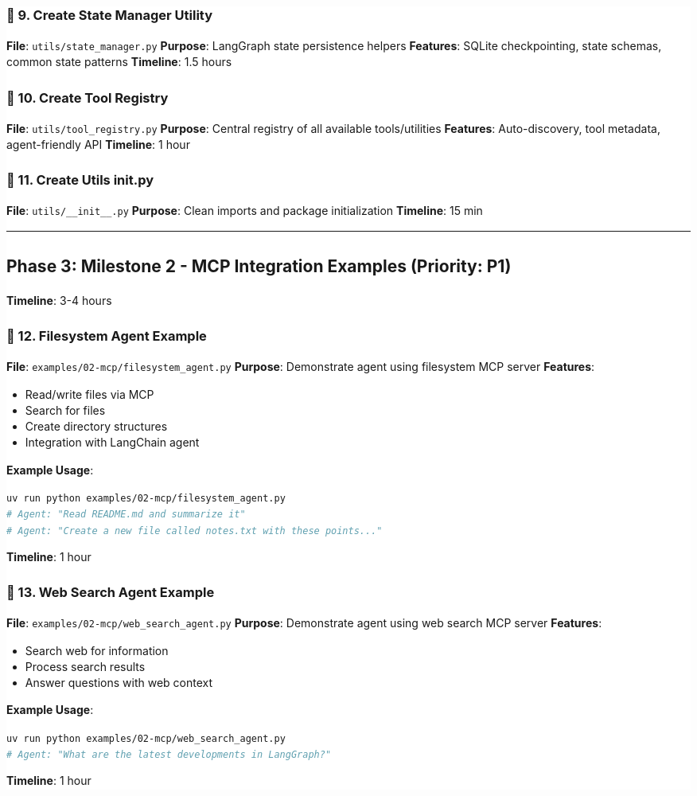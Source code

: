 ### 📝 9. Create State Manager Utility
**File**: `utils/state_manager.py`
**Purpose**: LangGraph state persistence helpers
**Features**: SQLite checkpointing, state schemas, common state patterns
**Timeline**: 1.5 hours

### 📝 10. Create Tool Registry
**File**: `utils/tool_registry.py`
**Purpose**: Central registry of all available tools/utilities
**Features**: Auto-discovery, tool metadata, agent-friendly API
**Timeline**: 1 hour

### 📝 11. Create Utils __init__.py
**File**: `utils/__init__.py`
**Purpose**: Clean imports and package initialization
**Timeline**: 15 min

---

## Phase 3: Milestone 2 - MCP Integration Examples (Priority: P1)
**Timeline**: 3-4 hours

### 📝 12. Filesystem Agent Example
**File**: `examples/02-mcp/filesystem_agent.py`
**Purpose**: Demonstrate agent using filesystem MCP server
**Features**:
- Read/write files via MCP
- Search for files
- Create directory structures
- Integration with LangChain agent

**Example Usage**:
```bash
uv run python examples/02-mcp/filesystem_agent.py
# Agent: "Read README.md and summarize it"
# Agent: "Create a new file called notes.txt with these points..."
```
**Timeline**: 1 hour

### 📝 13. Web Search Agent Example
**File**: `examples/02-mcp/web_search_agent.py`
**Purpose**: Demonstrate agent using web search MCP server
**Features**:
- Search web for information
- Process search results
- Answer questions with web context

**Example Usage**:
```bash
uv run python examples/02-mcp/web_search_agent.py
# Agent: "What are the latest developments in LangGraph?"
```
**Timeline**: 1 hour
